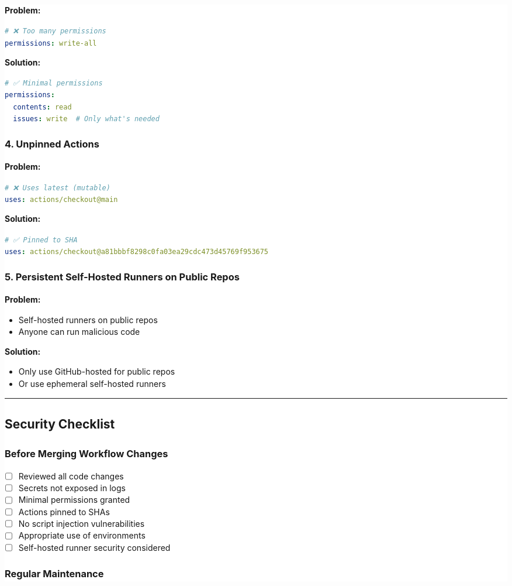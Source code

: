 **Problem:**
```yaml
# ❌ Too many permissions
permissions: write-all
```

**Solution:**
```yaml
# ✅ Minimal permissions
permissions:
  contents: read
  issues: write  # Only what's needed
```

### 4. Unpinned Actions

**Problem:**
```yaml
# ❌ Uses latest (mutable)
uses: actions/checkout@main
```

**Solution:**
```yaml
# ✅ Pinned to SHA
uses: actions/checkout@a81bbbf8298c0fa03ea29cdc473d45769f953675
```

### 5. Persistent Self-Hosted Runners on Public Repos

**Problem:**
- Self-hosted runners on public repos
- Anyone can run malicious code

**Solution:**
- Only use GitHub-hosted for public repos
- Or use ephemeral self-hosted runners

---

## Security Checklist

### Before Merging Workflow Changes

- [ ] Reviewed all code changes
- [ ] Secrets not exposed in logs
- [ ] Minimal permissions granted
- [ ] Actions pinned to SHAs
- [ ] No script injection vulnerabilities
- [ ] Appropriate use of environments
- [ ] Self-hosted runner security considered

### Regular Maintenance

